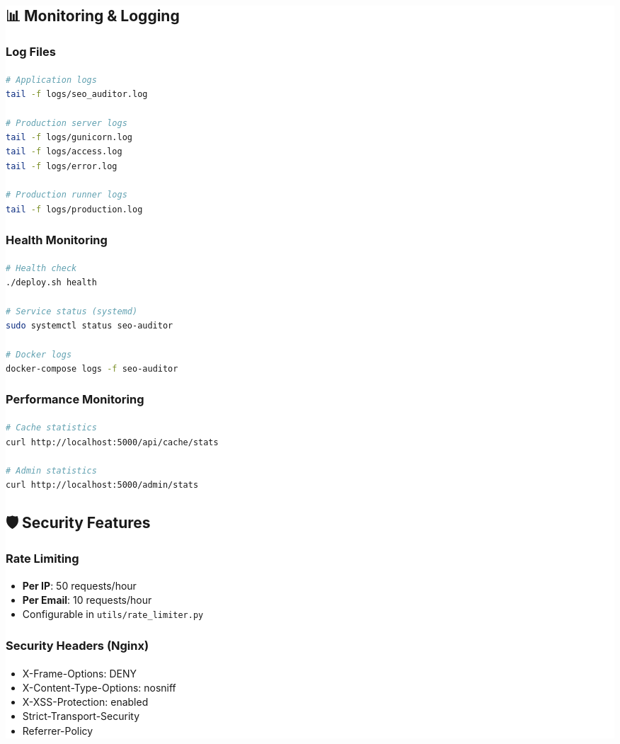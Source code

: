 ## 📊 Monitoring & Logging

### Log Files

```bash
# Application logs
tail -f logs/seo_auditor.log

# Production server logs
tail -f logs/gunicorn.log
tail -f logs/access.log
tail -f logs/error.log

# Production runner logs
tail -f logs/production.log
```

### Health Monitoring

```bash
# Health check
./deploy.sh health

# Service status (systemd)
sudo systemctl status seo-auditor

# Docker logs
docker-compose logs -f seo-auditor
```

### Performance Monitoring

```bash
# Cache statistics
curl http://localhost:5000/api/cache/stats

# Admin statistics
curl http://localhost:5000/admin/stats
```

## 🛡️ Security Features

### Rate Limiting
- **Per IP**: 50 requests/hour
- **Per Email**: 10 requests/hour
- Configurable in `utils/rate_limiter.py`

### Security Headers (Nginx)
- X-Frame-Options: DENY
- X-Content-Type-Options: nosniff
- X-XSS-Protection: enabled
- Strict-Transport-Security
- Referrer-Policy
